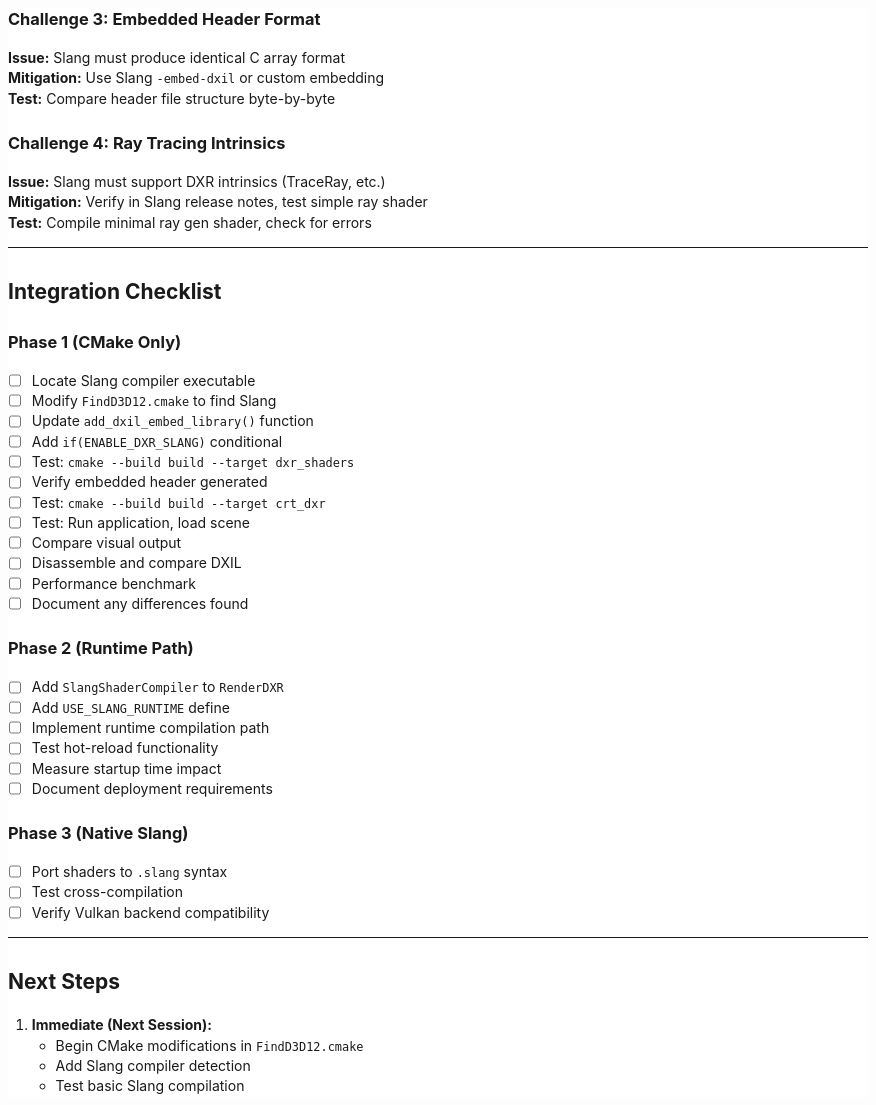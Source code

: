 ### Challenge 3: Embedded Header Format
**Issue:** Slang must produce identical C array format  
**Mitigation:** Use Slang `-embed-dxil` or custom embedding  
**Test:** Compare header file structure byte-by-byte

### Challenge 4: Ray Tracing Intrinsics
**Issue:** Slang must support DXR intrinsics (TraceRay, etc.)  
**Mitigation:** Verify in Slang release notes, test simple ray shader  
**Test:** Compile minimal ray gen shader, check for errors

---

## Integration Checklist

### Phase 1 (CMake Only)
- [ ] Locate Slang compiler executable
- [ ] Modify `FindD3D12.cmake` to find Slang
- [ ] Update `add_dxil_embed_library()` function
- [ ] Add `if(ENABLE_DXR_SLANG)` conditional
- [ ] Test: `cmake --build build --target dxr_shaders`
- [ ] Verify embedded header generated
- [ ] Test: `cmake --build build --target crt_dxr`
- [ ] Test: Run application, load scene
- [ ] Compare visual output
- [ ] Disassemble and compare DXIL
- [ ] Performance benchmark
- [ ] Document any differences found

### Phase 2 (Runtime Path)
- [ ] Add `SlangShaderCompiler` to `RenderDXR`
- [ ] Add `USE_SLANG_RUNTIME` define
- [ ] Implement runtime compilation path
- [ ] Test hot-reload functionality
- [ ] Measure startup time impact
- [ ] Document deployment requirements

### Phase 3 (Native Slang)
- [ ] Port shaders to `.slang` syntax
- [ ] Test cross-compilation
- [ ] Verify Vulkan backend compatibility

---

## Next Steps

1. **Immediate (Next Session):**
   - Begin CMake modifications in `FindD3D12.cmake`
   - Add Slang compiler detection
   - Test basic Slang compilation
